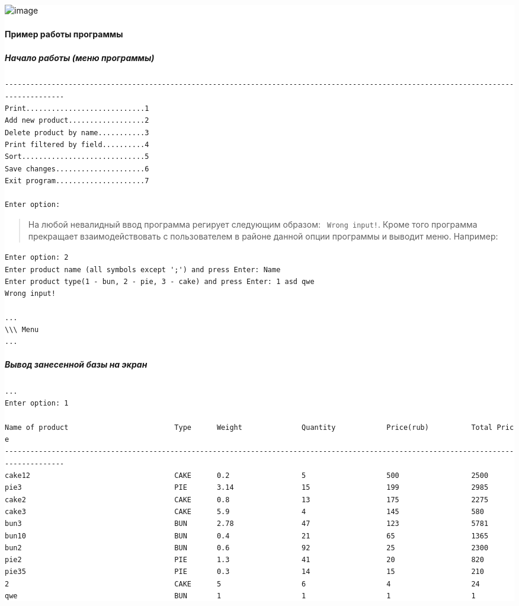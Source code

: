 ![image](https://github.com/xXxINFARKTxXx/OOP2023SpringMIET/blob/main/Lab_02/Project.drawio.svg)

#### Пример работы программы

##### Начало работы (меню программы)
```
--------------------------------------------------------------------------------------------------------------------------------------
Print............................1
Add new product..................2
Delete product by name...........3
Print filtered by field..........4
Sort.............................5
Save changes.....................6
Exit program.....................7

Enter option: 
```
> На любой невалидный ввод программа регирует следующим образом: ``` Wrong input!```.
> Кроме того программа прекращает взаимодействовать с пользователем в районе данной опции программы и выводит меню.
> Например:
```
Enter option: 2
Enter product name (all symbols except ';') and press Enter: Name 
Enter product type(1 - bun, 2 - pie, 3 - cake) and press Enter: 1 asd qwe
Wrong input!

...
\\\ Menu
...
```

##### Вывод занесенной базы на экран 
```
...
Enter option: 1

Name of product                         Type      Weight              Quantity            Price(rub)          Total Price         
--------------------------------------------------------------------------------------------------------------------------------------
cake12                                  CAKE      0.2                 5                   500                 2500                
pie3                                    PIE       3.14                15                  199                 2985                
cake2                                   CAKE      0.8                 13                  175                 2275                
cake3                                   CAKE      5.9                 4                   145                 580                 
bun3                                    BUN       2.78                47                  123                 5781                
bun10                                   BUN       0.4                 21                  65                  1365                
bun2                                    BUN       0.6                 92                  25                  2300                
pie2                                    PIE       1.3                 41                  20                  820                 
pie35                                   PIE       0.3                 14                  15                  210                 
2                                       CAKE      5                   6                   4                   24                  
qwe                                     BUN       1                   1                   1                   1                   
```